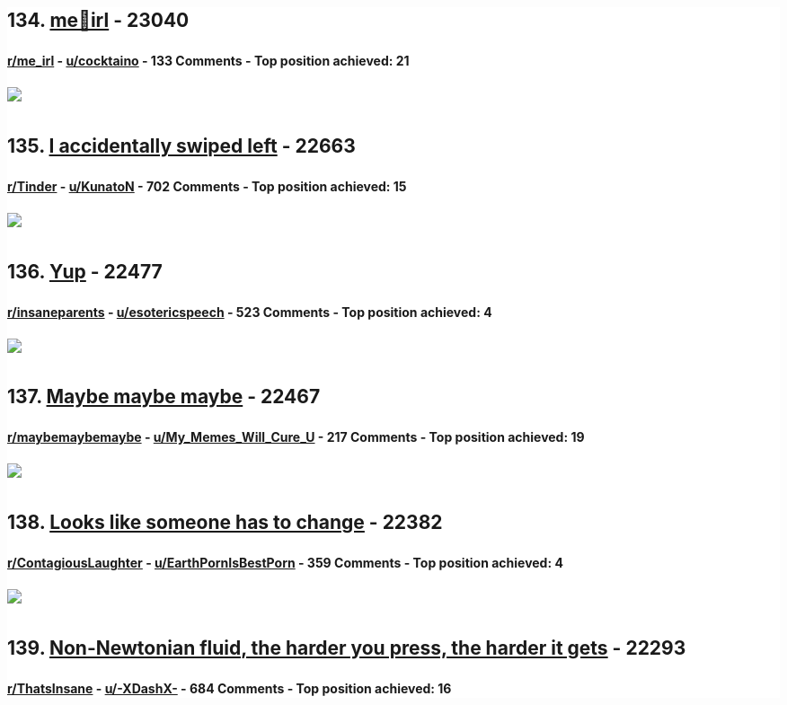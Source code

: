 ## 134. [me💩irl](http://reddit.com/r/me_irl/comments/jgt7le/meirl/) - 23040
#### [r/me_irl](http://reddit.com/r/me_irl) - [u/cocktaino](http://reddit.com/u/cocktaino) - 133 Comments - Top position achieved: 21

<a href="https://i.redd.it/k1lswt6k4wu51.png"><img src="https://b.thumbs.redditmedia.com/wE2ditG6-HqRt5DcqDJO_C5TiMQcpfhLWHHpg9G6zAY.jpg"></img></a>

## 135. [I accidentally swiped left](http://reddit.com/r/Tinder/comments/jgu61v/i_accidentally_swiped_left/) - 22663
#### [r/Tinder](http://reddit.com/r/Tinder) - [u/KunatoN](http://reddit.com/u/KunatoN) - 702 Comments - Top position achieved: 15

<a href="https://www.reddit.com/gallery/jgu61v"><img src="https://b.thumbs.redditmedia.com/DTskTYQEGtlDE0uBkdd-Ut9MfKQVADxYeufi0mi_N4k.jpg"></img></a>

## 136. [Yup](http://reddit.com/r/insaneparents/comments/jgz6ux/yup/) - 22477
#### [r/insaneparents](http://reddit.com/r/insaneparents) - [u/esotericspeech](http://reddit.com/u/esotericspeech) - 523 Comments - Top position achieved: 4

<a href="https://i.redd.it/axkzhfzyrxu51.jpg"><img src="https://b.thumbs.redditmedia.com/hj7mQhXFhPAodc4nbZxMdDSu776eksSYczRfs6D1z-E.jpg"></img></a>

## 137. [Maybe maybe maybe](http://reddit.com/r/maybemaybemaybe/comments/jgw7kt/maybe_maybe_maybe/) - 22467
#### [r/maybemaybemaybe](http://reddit.com/r/maybemaybemaybe) - [u/My_Memes_Will_Cure_U](http://reddit.com/u/My_Memes_Will_Cure_U) - 217 Comments - Top position achieved: 19

<a href="https://i.imgur.com/SlPvzvY.gifv"><img src="https://b.thumbs.redditmedia.com/xvc9X1bgxwDUosWEiMjY0Px7jWzGYhw184IOZ3nnBfo.jpg"></img></a>

## 138. [Looks like someone has to change](http://reddit.com/r/ContagiousLaughter/comments/jgsdhl/looks_like_someone_has_to_change/) - 22382
#### [r/ContagiousLaughter](http://reddit.com/r/ContagiousLaughter) - [u/EarthPornIsBestPorn](http://reddit.com/u/EarthPornIsBestPorn) - 359 Comments - Top position achieved: 4

<a href="https://v.redd.it/tvxg2rgxwvu51"><img src="https://b.thumbs.redditmedia.com/WvUsRi-VD6I5wr-9z3oqouN18bDV4NvMXLLoy6sWjGM.jpg"></img></a>

## 139. [Non-Newtonian fluid, the harder you press, the harder it gets](http://reddit.com/r/ThatsInsane/comments/jgsw0c/nonnewtonian_fluid_the_harder_you_press_the/) - 22293
#### [r/ThatsInsane](http://reddit.com/r/ThatsInsane) - [u/-XDashX-](http://reddit.com/u/-XDashX-) - 684 Comments - Top position achieved: 16
